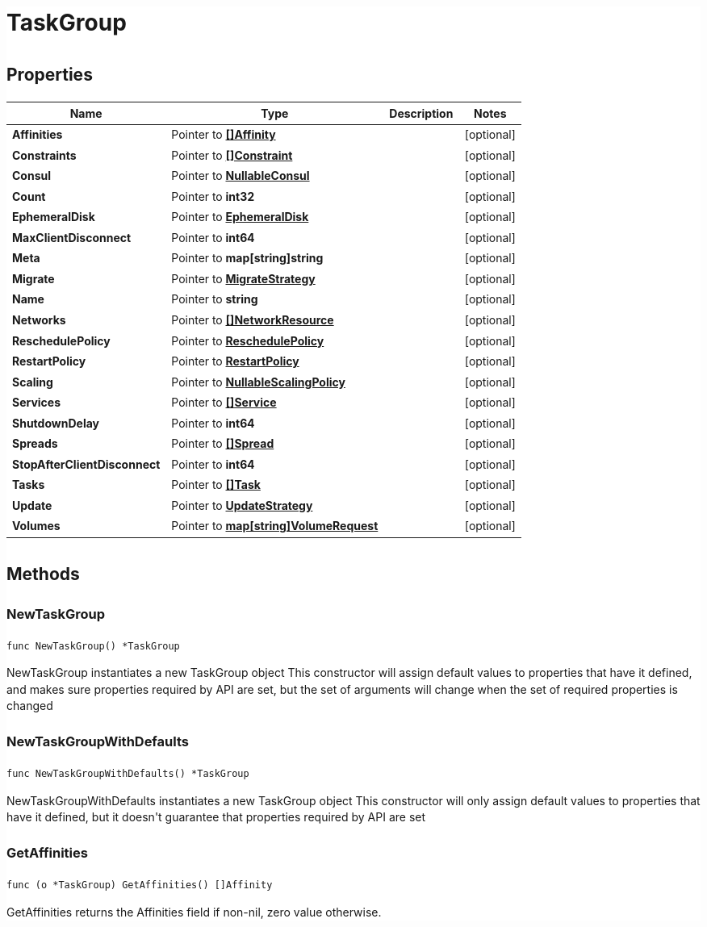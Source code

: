 # TaskGroup

## Properties

Name | Type | Description | Notes
------------ | ------------- | ------------- | -------------
**Affinities** | Pointer to [**[]Affinity**](Affinity.md) |  | [optional] 
**Constraints** | Pointer to [**[]Constraint**](Constraint.md) |  | [optional] 
**Consul** | Pointer to [**NullableConsul**](Consul.md) |  | [optional] 
**Count** | Pointer to **int32** |  | [optional] 
**EphemeralDisk** | Pointer to [**EphemeralDisk**](EphemeralDisk.md) |  | [optional] 
**MaxClientDisconnect** | Pointer to **int64** |  | [optional] 
**Meta** | Pointer to **map[string]string** |  | [optional] 
**Migrate** | Pointer to [**MigrateStrategy**](MigrateStrategy.md) |  | [optional] 
**Name** | Pointer to **string** |  | [optional] 
**Networks** | Pointer to [**[]NetworkResource**](NetworkResource.md) |  | [optional] 
**ReschedulePolicy** | Pointer to [**ReschedulePolicy**](ReschedulePolicy.md) |  | [optional] 
**RestartPolicy** | Pointer to [**RestartPolicy**](RestartPolicy.md) |  | [optional] 
**Scaling** | Pointer to [**NullableScalingPolicy**](ScalingPolicy.md) |  | [optional] 
**Services** | Pointer to [**[]Service**](Service.md) |  | [optional] 
**ShutdownDelay** | Pointer to **int64** |  | [optional] 
**Spreads** | Pointer to [**[]Spread**](Spread.md) |  | [optional] 
**StopAfterClientDisconnect** | Pointer to **int64** |  | [optional] 
**Tasks** | Pointer to [**[]Task**](Task.md) |  | [optional] 
**Update** | Pointer to [**UpdateStrategy**](UpdateStrategy.md) |  | [optional] 
**Volumes** | Pointer to [**map[string]VolumeRequest**](VolumeRequest.md) |  | [optional] 

## Methods

### NewTaskGroup

`func NewTaskGroup() *TaskGroup`

NewTaskGroup instantiates a new TaskGroup object
This constructor will assign default values to properties that have it defined,
and makes sure properties required by API are set, but the set of arguments
will change when the set of required properties is changed

### NewTaskGroupWithDefaults

`func NewTaskGroupWithDefaults() *TaskGroup`

NewTaskGroupWithDefaults instantiates a new TaskGroup object
This constructor will only assign default values to properties that have it defined,
but it doesn't guarantee that properties required by API are set

### GetAffinities

`func (o *TaskGroup) GetAffinities() []Affinity`

GetAffinities returns the Affinities field if non-nil, zero value otherwise.
